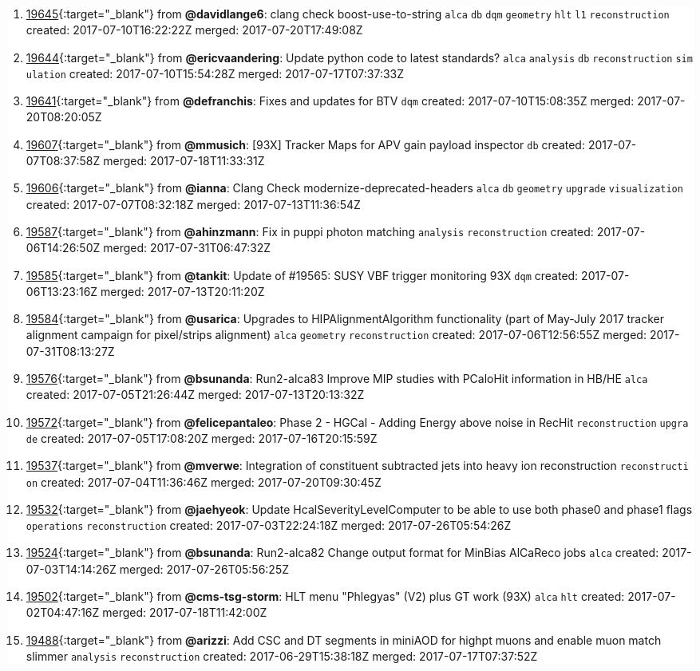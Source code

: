 1. [19645](http://github.com/cms-sw/cmssw/pull/19645){:target="_blank"}  from **@davidlange6**: clang check boost-use-to-string `alca`  `db`  `dqm`  `geometry`  `hlt`  `l1`  `reconstruction`  created: 2017-07-10T16:22:22Z merged: 2017-07-20T17:49:08Z

1. [19644](http://github.com/cms-sw/cmssw/pull/19644){:target="_blank"}  from **@ericvaandering**: Update python code to latest standards? `alca`  `analysis`  `db`  `reconstruction`  `simulation`  created: 2017-07-10T15:54:28Z merged: 2017-07-17T07:37:33Z

1. [19641](http://github.com/cms-sw/cmssw/pull/19641){:target="_blank"}  from **@defranchis**: Fixes and updates for BTV `dqm`  created: 2017-07-10T15:08:35Z merged: 2017-07-20T08:20:05Z

1. [19607](http://github.com/cms-sw/cmssw/pull/19607){:target="_blank"}  from **@mmusich**: [93X] Tracker Maps for APV gain payload inspector `db`  created: 2017-07-07T08:37:58Z merged: 2017-07-18T11:33:31Z

1. [19606](http://github.com/cms-sw/cmssw/pull/19606){:target="_blank"}  from **@ianna**: Clang Check modernize-deprecated-headers `alca`  `db`  `geometry`  `upgrade`  `visualization`  created: 2017-07-07T08:32:18Z merged: 2017-07-13T11:36:54Z

1. [19587](http://github.com/cms-sw/cmssw/pull/19587){:target="_blank"}  from **@ahinzmann**: Fix in puppi photon matching `analysis`  `reconstruction`  created: 2017-07-06T14:26:50Z merged: 2017-07-31T06:47:32Z

1. [19585](http://github.com/cms-sw/cmssw/pull/19585){:target="_blank"}  from **@tankit**: Update of #19565: SUSY VBF trigger monitoring 93X `dqm`  created: 2017-07-06T13:23:16Z merged: 2017-07-13T20:11:20Z

1. [19584](http://github.com/cms-sw/cmssw/pull/19584){:target="_blank"}  from **@usarica**: Upgrades to HIPAlignmentAlgorithm functionality (part of May-July 2017 tracker alignment campaign for pixel/strips alignment) `alca`  `geometry`  `reconstruction`  created: 2017-07-06T12:56:55Z merged: 2017-07-31T08:13:27Z

1. [19576](http://github.com/cms-sw/cmssw/pull/19576){:target="_blank"}  from **@bsunanda**: Run2-alca83 Improve MIP studies with PCaloHit information in HB/HE `alca`  created: 2017-07-05T21:26:44Z merged: 2017-07-13T20:13:32Z

1. [19572](http://github.com/cms-sw/cmssw/pull/19572){:target="_blank"}  from **@felicepantaleo**: Phase 2 - HGCal - Adding Energy above noise in RecHit  `reconstruction`  `upgrade`  created: 2017-07-05T17:08:20Z merged: 2017-07-16T20:15:59Z

1. [19537](http://github.com/cms-sw/cmssw/pull/19537){:target="_blank"}  from **@mverwe**: Integration of constituent subtracted jets into heavy ion reconstruction `reconstruction`  created: 2017-07-04T11:36:46Z merged: 2017-07-20T09:30:45Z

1. [19532](http://github.com/cms-sw/cmssw/pull/19532){:target="_blank"}  from **@jaehyeok**: Update HcalSeverityLevelComputer to be able to use both phase0 and phase1 flags `operations`  `reconstruction`  created: 2017-07-03T22:24:18Z merged: 2017-07-26T05:54:26Z

1. [19524](http://github.com/cms-sw/cmssw/pull/19524){:target="_blank"}  from **@bsunanda**: Run2-alca82 Change output format for MinBias AlCaReco jobs `alca`  created: 2017-07-03T14:14:26Z merged: 2017-07-26T05:56:25Z

1. [19502](http://github.com/cms-sw/cmssw/pull/19502){:target="_blank"}  from **@cms-tsg-storm**: HLT menu "Phlegyas" (V2) plus GT work (93X) `alca`  `hlt`  created: 2017-07-02T04:47:16Z merged: 2017-07-18T11:42:00Z

1. [19488](http://github.com/cms-sw/cmssw/pull/19488){:target="_blank"}  from **@arizzi**: Add CSC and DT segments in miniAOD for highpt muons and enable muon match slimmer `analysis`  `reconstruction`  created: 2017-06-29T15:38:18Z merged: 2017-07-17T07:37:52Z
